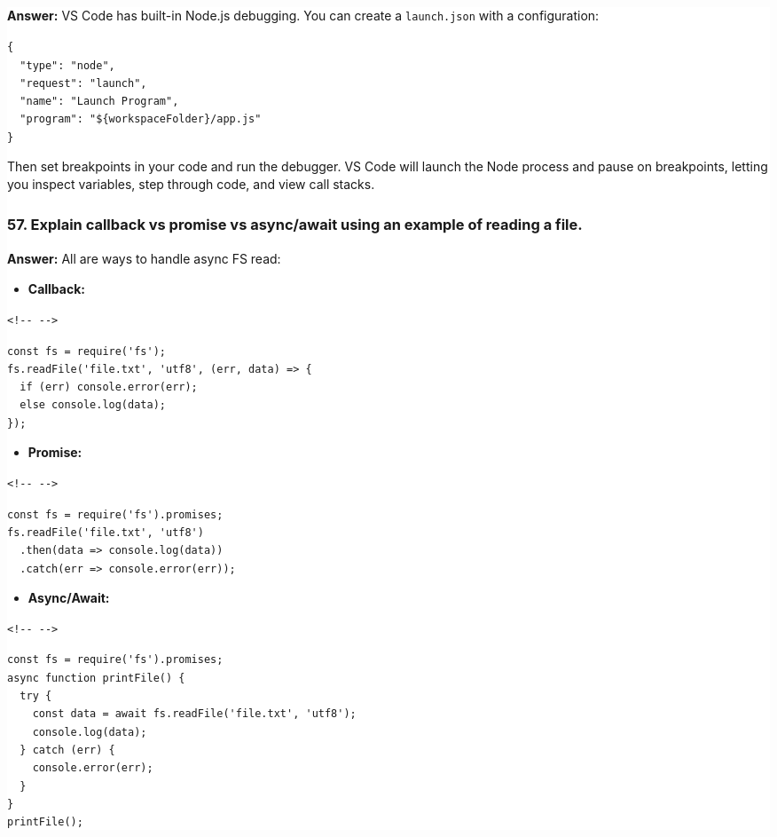 **Answer:** VS Code has built-in Node.js debugging. You can create a
`launch.json` with a configuration:

    {
      "type": "node",
      "request": "launch",
      "name": "Launch Program",
      "program": "${workspaceFolder}/app.js"
    }

Then set breakpoints in your code and run the debugger. VS Code will
launch the Node process and pause on breakpoints, letting you inspect
variables, step through code, and view call stacks.

### **57. Explain callback vs promise vs async/await using an example of reading a file.**

**Answer:** All are ways to handle async FS read:

-   **Callback:**

```{=html}
<!-- -->
```
    const fs = require('fs');
    fs.readFile('file.txt', 'utf8', (err, data) => {
      if (err) console.error(err);
      else console.log(data);
    });

-   **Promise:**

```{=html}
<!-- -->
```
    const fs = require('fs').promises;
    fs.readFile('file.txt', 'utf8')
      .then(data => console.log(data))
      .catch(err => console.error(err));

-   **Async/Await:**

```{=html}
<!-- -->
```
    const fs = require('fs').promises;
    async function printFile() {
      try {
        const data = await fs.readFile('file.txt', 'utf8');
        console.log(data);
      } catch (err) {
        console.error(err);
      }
    }
    printFile();
